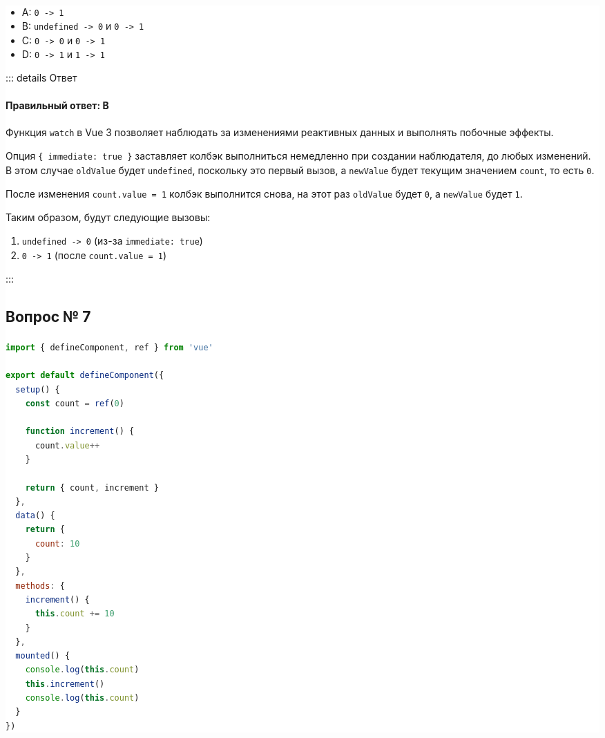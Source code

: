 - A: `0 -> 1`
- B: `undefined -> 0` и `0 -> 1`
- C: `0 -> 0` и `0 -> 1`
- D: `0 -> 1` и `1 -> 1`

::: details Ответ
<div>
<h4>Правильный ответ: B</h4>

Функция `watch` в Vue 3 позволяет наблюдать за изменениями реактивных данных и выполнять побочные эффекты.

Опция `{ immediate: true }` заставляет колбэк выполниться немедленно при создании наблюдателя, до любых изменений. В этом случае `oldValue` будет `undefined`, поскольку это первый вызов, а `newValue` будет текущим значением `count`, то есть `0`.

После изменения `count.value = 1` колбэк выполнится снова, на этот раз `oldValue` будет `0`, а `newValue` будет `1`.

Таким образом, будут следующие вызовы:
1. `undefined -> 0` (из-за `immediate: true`)
2. `0 -> 1` (после `count.value = 1`)

</div>
:::

## Вопрос № 7

```js
import { defineComponent, ref } from 'vue'

export default defineComponent({
  setup() {
    const count = ref(0)
    
    function increment() {
      count.value++
    }
    
    return { count, increment }
  },
  data() {
    return {
      count: 10
    }
  },
  methods: {
    increment() {
      this.count += 10
    }
  },
  mounted() {
    console.log(this.count)
    this.increment()
    console.log(this.count)
  }
})
```
